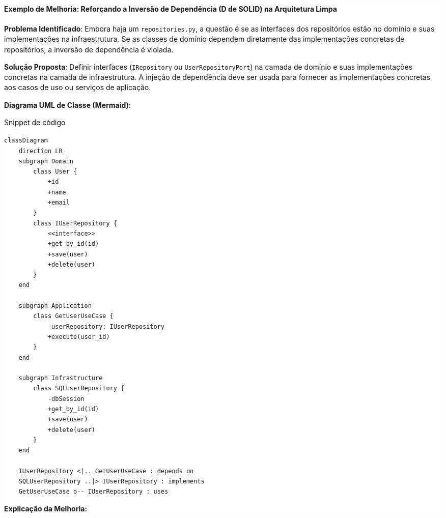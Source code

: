 #### Exemplo de Melhoria: Reforçando a Inversão de Dependência (D de SOLID) na Arquitetura Limpa

**Problema Identificado**: Embora haja um `repositories.py`, a questão é se as interfaces dos repositórios estão no domínio e suas implementações na infraestrutura. Se as classes de domínio dependem diretamente das implementações concretas de repositórios, a inversão de dependência é violada.

**Solução Proposta**: Definir interfaces (`IRepository` ou `UserRepositoryPort`) na camada de domínio e suas implementações concretas na camada de infraestrutura. A injeção de dependência deve ser usada para fornecer as implementações concretas aos casos de uso ou serviços de aplicação.

**Diagrama UML de Classe (Mermaid):**

Snippet de código

```mermaid
classDiagram
    direction LR
    subgraph Domain
        class User {
            +id
            +name
            +email
        }
        class IUserRepository {
            <<interface>>
            +get_by_id(id)
            +save(user)
            +delete(user)
        }
    end

    subgraph Application
        class GetUserUseCase {
            -userRepository: IUserRepository
            +execute(user_id)
        }
    end

    subgraph Infrastructure
        class SQLUserRepository {
            -dbSession
            +get_by_id(id)
            +save(user)
            +delete(user)
        }
    end

    IUserRepository <|.. GetUserUseCase : depends on
    SQLUserRepository ..|> IUserRepository : implements
    GetUserUseCase o-- IUserRepository : uses
```

**Explicação da Melhoria:**

